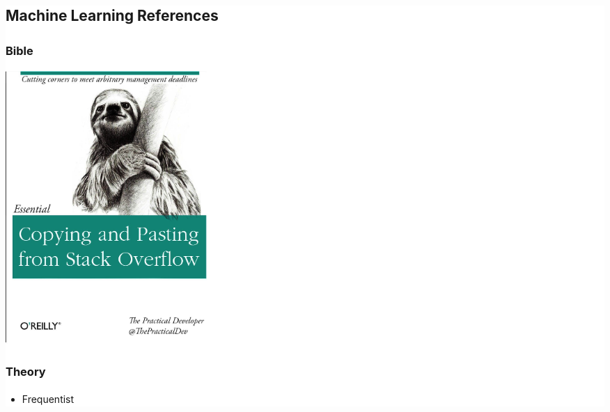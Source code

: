 ## Machine Learning References

### Bible

<img src="../images/copy_and_paste_from_stack_overflow.png" width="300px">

### Theory

* Frequentist
